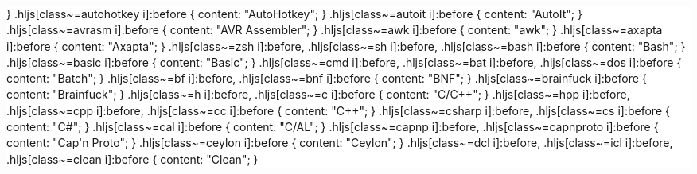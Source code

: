 }
.hljs[class~=autohotkey i]:before {
  content: "AutoHotkey";
}
.hljs[class~=autoit i]:before {
  content: "AutoIt";
}
.hljs[class~=avrasm i]:before {
  content: "AVR Assembler";
}
.hljs[class~=awk i]:before {
  content: "awk";
}
.hljs[class~=axapta i]:before {
  content: "Axapta";
}
.hljs[class~=zsh i]:before, .hljs[class~=sh i]:before, .hljs[class~=bash i]:before {
  content: "Bash";
}
.hljs[class~=basic i]:before {
  content: "Basic";
}
.hljs[class~=cmd i]:before, .hljs[class~=bat i]:before, .hljs[class~=dos i]:before {
  content: "Batch";
}
.hljs[class~=bf i]:before, .hljs[class~=bnf i]:before {
  content: "BNF";
}
.hljs[class~=brainfuck i]:before {
  content: "Brainfuck";
}
.hljs[class~=h i]:before, .hljs[class~=c i]:before {
  content: "C/C++";
}
.hljs[class~=hpp i]:before, .hljs[class~=cpp i]:before, .hljs[class~=cc i]:before {
  content: "C++";
}
.hljs[class~=csharp i]:before, .hljs[class~=cs i]:before {
  content: "C#";
}
.hljs[class~=cal i]:before {
  content: "C/AL";
}
.hljs[class~=capnp i]:before, .hljs[class~=capnproto i]:before {
  content: "Cap'n Proto";
}
.hljs[class~=ceylon i]:before {
  content: "Ceylon";
}
.hljs[class~=dcl i]:before, .hljs[class~=icl i]:before, .hljs[class~=clean i]:before {
  content: "Clean";
}
